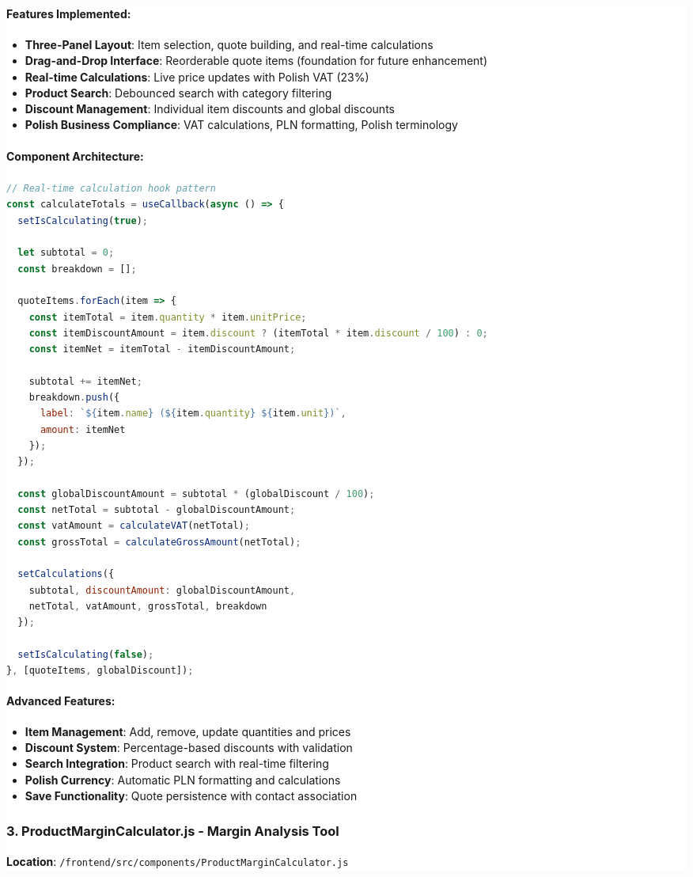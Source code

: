 #### Features Implemented:
- **Three-Panel Layout**: Item selection, quote building, and real-time calculations
- **Drag-and-Drop Interface**: Reorderable quote items (foundation for future enhancement)
- **Real-time Calculations**: Live price updates with Polish VAT (23%)
- **Product Search**: Debounced search with category filtering
- **Discount Management**: Individual item discounts and global discounts
- **Polish Business Compliance**: VAT calculations, PLN formatting, Polish terminology

#### Component Architecture:
```javascript
// Real-time calculation hook pattern
const calculateTotals = useCallback(async () => {
  setIsCalculating(true);
  
  let subtotal = 0;
  const breakdown = [];
  
  quoteItems.forEach(item => {
    const itemTotal = item.quantity * item.unitPrice;
    const itemDiscountAmount = item.discount ? (itemTotal * item.discount / 100) : 0;
    const itemNet = itemTotal - itemDiscountAmount;
    
    subtotal += itemNet;
    breakdown.push({
      label: `${item.name} (${item.quantity} ${item.unit})`,
      amount: itemNet
    });
  });
  
  const globalDiscountAmount = subtotal * (globalDiscount / 100);
  const netTotal = subtotal - globalDiscountAmount;
  const vatAmount = calculateVAT(netTotal);
  const grossTotal = calculateGrossAmount(netTotal);
  
  setCalculations({
    subtotal, discountAmount: globalDiscountAmount,
    netTotal, vatAmount, grossTotal, breakdown
  });
  
  setIsCalculating(false);
}, [quoteItems, globalDiscount]);
```

#### Advanced Features:
- **Item Management**: Add, remove, update quantities and prices
- **Discount System**: Percentage-based discounts with validation
- **Search Integration**: Product search with real-time filtering
- **Polish Currency**: Automatic PLN formatting and calculations
- **Save Functionality**: Quote persistence with contact association

### 3. ProductMarginCalculator.js - Margin Analysis Tool
**Location**: `/frontend/src/components/ProductMarginCalculator.js`
